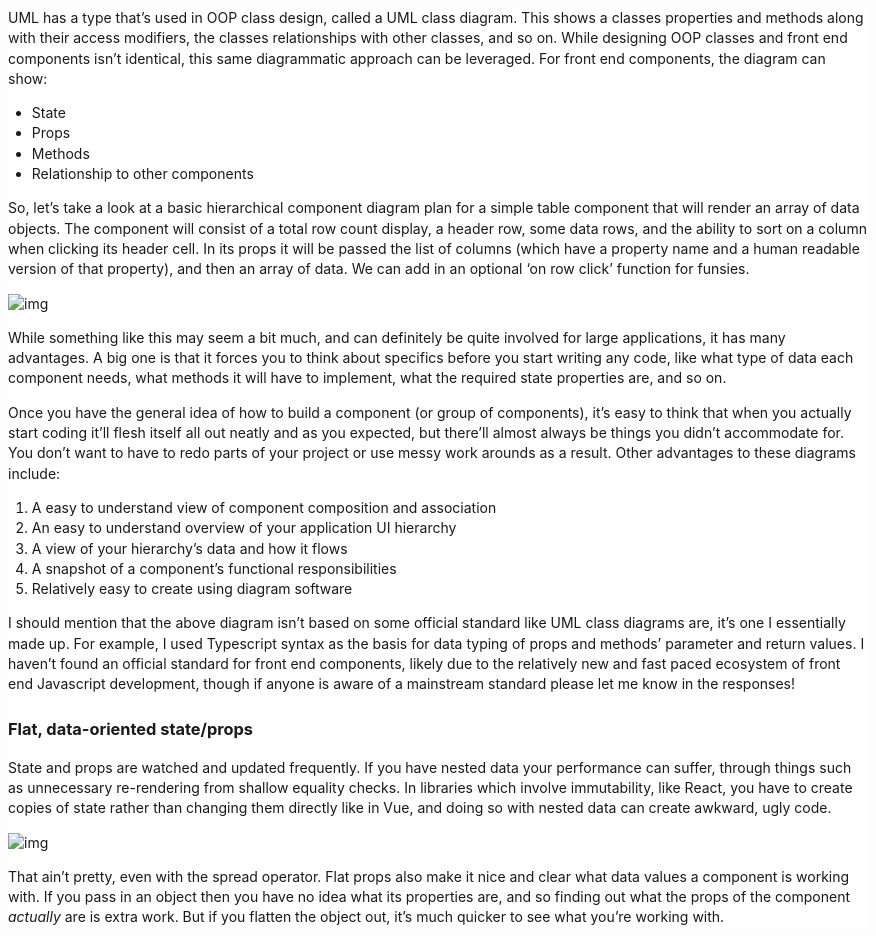 UML has a type that’s used in OOP class design, called a UML class diagram. This shows a classes properties and methods along with their access modifiers, the classes relationships with other classes, and so on. While designing OOP classes and front end components isn’t identical, this same diagrammatic approach can be leveraged. For front end components, the diagram can show:

- State
- Props
- Methods
- Relationship to other components

So, let’s take a look at a basic hierarchical component diagram plan for a simple table component that will render an array of data objects. The component will consist of a total row count display, a header row, some data rows, and the ability to sort on a column when clicking its header cell. In its props it will be passed the list of columns (which have a property name and a human readable version of that property), and then an array of data. We can add in an optional ‘on row click’ function for funsies.



![img](https://cdn-images-1.medium.com/max/1600/0*BpUkUiLupqoBO3ux)

While something like this may seem a bit much, and can definitely be quite involved for large applications, it has many advantages. A big one is that it forces you to think about specifics before you start writing any code, like what type of data each component needs, what methods it will have to implement, what the required state properties are, and so on.

Once you have the general idea of how to build a component (or group of components), it’s easy to think that when you actually start coding it’ll flesh itself all out neatly and as you expected, but there’ll almost always be things you didn’t accommodate for. You don’t want to have to redo parts of your project or use messy work arounds as a result. Other advantages to these diagrams include:

1. A easy to understand view of component composition and association
2. An easy to understand overview of your application UI hierarchy
3. A view of your hierarchy’s data and how it flows
4. A snapshot of a component’s functional responsibilities
5. Relatively easy to create using diagram software

I should mention that the above diagram isn’t based on some official standard like UML class diagrams are, it’s one I essentially made up. For example, I used Typescript syntax as the basis for data typing of props and methods’ parameter and return values. I haven’t found an official standard for front end components, likely due to the relatively new and fast paced ecosystem of front end Javascript development, though if anyone is aware of a mainstream standard please let me know in the responses!

### Flat, data-oriented state/props

State and props are watched and updated frequently. If you have nested data your performance can suffer, through things such as unnecessary re-rendering from shallow equality checks. In libraries which involve immutability, like React, you have to create copies of state rather than changing them directly like in Vue, and doing so with nested data can create awkward, ugly code.



![img](https://cdn-images-1.medium.com/max/1600/0*mZkPIHnDUAJqnggm)

That ain’t pretty, even with the spread operator. Flat props also make it nice and clear what data values a component is working with. If you pass in an object then you have no idea what its properties are, and so finding out what the props of the component *actually* are is extra work. But if you flatten the object out, it’s much quicker to see what you’re working with.
